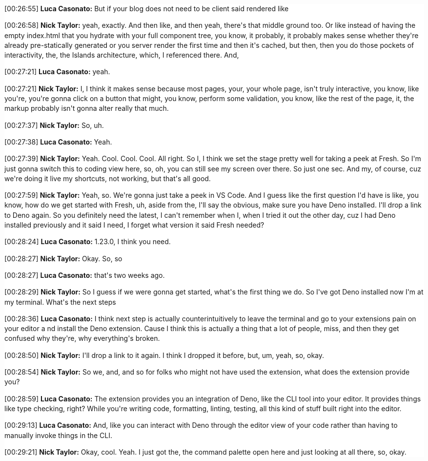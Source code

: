 [00:26:55] **Luca Casonato:** But if your blog does not need to be client said rendered like 

[00:26:58] **Nick Taylor:** yeah, exactly. And then like, and then yeah, there's that middle ground too. Or like instead of having the empty index.html that you hydrate with your full component tree, you know, it probably, it probably makes sense whether they're already pre-statically generated or you server render the first time and then it's cached, but then, then you do those pockets of interactivity, the, the Islands architecture, which, I referenced there. And, 

[00:27:21] **Luca Casonato:** yeah. 

[00:27:21] **Nick Taylor:** I, I think it makes sense because most pages, your, your whole page, isn't truly interactive, you know, like you're, you're gonna click on a button that might, you know, perform some validation, you know, like the rest of the page, it, the markup probably isn't gonna alter really that much.

[00:27:37] **Nick Taylor:** So, uh. 

[00:27:38] **Luca Casonato:** Yeah. 

[00:27:39] **Nick Taylor:** Yeah. Cool. Cool. Cool. All right. So I, I think we set the stage pretty well for taking a peek at Fresh. So I'm just gonna switch this to coding view here, so, oh, you can still see my screen over there. So just one sec. And my, of course, cuz we're doing it live my shortcuts, not working, but that's all good.

[00:27:59] **Nick Taylor:** Yeah, so. We're gonna just take a peek in VS Code. And I guess like the first question I'd have is like, you know, how do we get started with Fresh, uh, aside from the, I'll say the obvious, make sure you have Deno installed. I'll drop a link to Deno again. So you definitely need the latest, I can't remember when I, when I tried it out the other day, cuz I had Deno installed previously and it said I need, I forget what version it said Fresh needed?

[00:28:24] **Luca Casonato:** 1.23.0, I think you need.

[00:28:27] **Nick Taylor:** Okay. So, so 

[00:28:27] **Luca Casonato:** that's two weeks ago.

[00:28:29] **Nick Taylor:** So I guess if we were gonna get started, what's the first thing we do. So I've got Deno installed now I'm at my terminal. What's the next steps 

[00:28:36] **Luca Casonato:** I think next step is actually counterintuitively to leave the terminal and go to your extensions pain on your editor a nd install the Deno extension. Cause I think this is actually a thing that a lot of people, miss, and then they get confused why they're, why everything's broken. 

[00:28:50] **Nick Taylor:** I'll drop a link to it again. I think I dropped it before, but, um, yeah, so, okay.

[00:28:54] **Nick Taylor:** So we, and, and so for folks who might not have used the extension, what does the extension provide you?

[00:28:59] **Luca Casonato:** The extension provides you an integration of Deno, like the CLI tool into your editor. It provides things like type checking, right? While you're writing code, formatting, linting, testing, all this kind of stuff built right into the editor.

[00:29:13] **Luca Casonato:** And, like you can interact with Deno through the editor view of your code rather than having to manually invoke things in the CLI. 

[00:29:21] **Nick Taylor:** Okay, cool. Yeah. I just got the, the command palette open here and just looking at all there, so, okay. 
